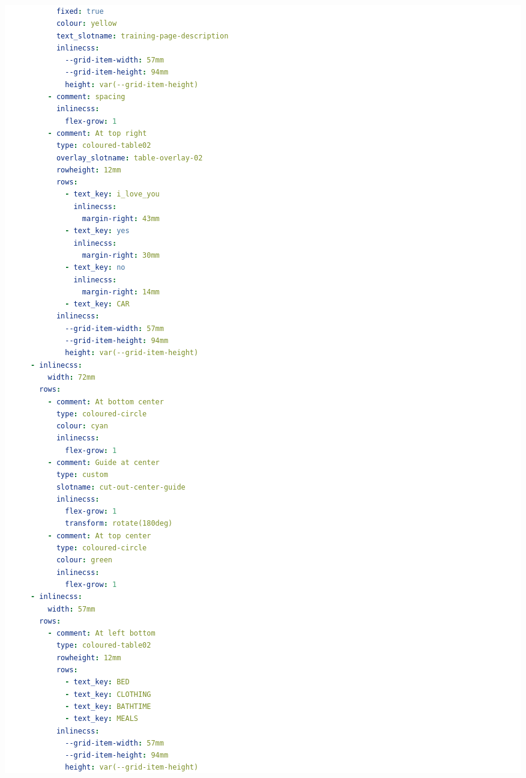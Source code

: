 ```yaml
            fixed: true
            colour: yellow
            text_slotname: training-page-description
            inlinecss:
              --grid-item-width: 57mm
              --grid-item-height: 94mm
              height: var(--grid-item-height)
          - comment: spacing
            inlinecss:
              flex-grow: 1
          - comment: At top right
            type: coloured-table02
            overlay_slotname: table-overlay-02
            rowheight: 12mm
            rows:
              - text_key: i_love_you
                inlinecss:
                  margin-right: 43mm
              - text_key: yes
                inlinecss:
                  margin-right: 30mm
              - text_key: no
                inlinecss:
                  margin-right: 14mm
              - text_key: CAR
            inlinecss:
              --grid-item-width: 57mm
              --grid-item-height: 94mm
              height: var(--grid-item-height)
      - inlinecss:
          width: 72mm
        rows:
          - comment: At bottom center
            type: coloured-circle
            colour: cyan
            inlinecss:
              flex-grow: 1
          - comment: Guide at center
            type: custom
            slotname: cut-out-center-guide
            inlinecss:
              flex-grow: 1
              transform: rotate(180deg)
          - comment: At top center
            type: coloured-circle
            colour: green
            inlinecss:
              flex-grow: 1
      - inlinecss:
          width: 57mm
        rows:
          - comment: At left bottom
            type: coloured-table02
            rowheight: 12mm
            rows:
              - text_key: BED
              - text_key: CLOTHING
              - text_key: BATHTIME
              - text_key: MEALS
            inlinecss:
              --grid-item-width: 57mm
              --grid-item-height: 94mm
              height: var(--grid-item-height)
```